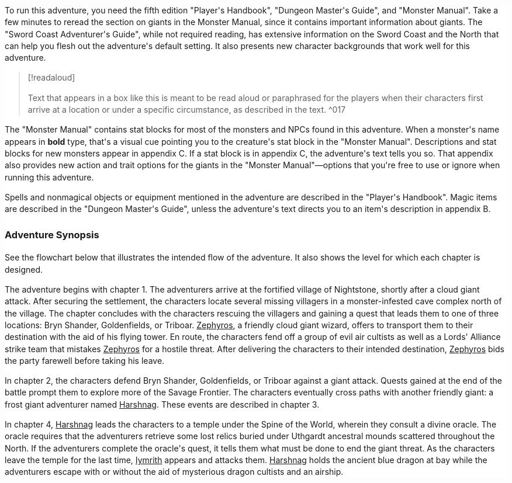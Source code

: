 To run this adventure, you need the fifth edition "Player's Handbook", "Dungeon Master's Guide", and "Monster Manual". Take a few minutes to reread the section on giants in the Monster Manual, since it contains important information about giants. The "Sword Coast Adventurer's Guide", while not required reading, has extensive information on the Sword Coast and the North that can help you flesh out the adventure's default setting. It also presents new character backgrounds that work well for this adventure.

> [!readaloud] 
> 
> Text that appears in a box like this is meant to be read aloud or paraphrased for the players when their characters first arrive at a location or under a specific circumstance, as described in the text.
^017

The "Monster Manual" contains stat blocks for most of the monsters and NPCs found in this adventure. When a monster's name appears in **bold** type, that's a visual cue pointing you to the creature's stat block in the "Monster Manual". Descriptions and stat blocks for new monsters appear in appendix C. If a stat block is in appendix C, the adventure's text tells you so. That appendix also provides new action and trait options for the giants in the "Monster Manual"—options that you're free to use or ignore when running this adventure.

Spells and nonmagical objects or equipment mentioned in the adventure are described in the "Player's Handbook". Magic items are described in the "Dungeon Master's Guide", unless the adventure's text directs you to an item's description in appendix B.

### Adventure Synopsis

See the flowchart below that illustrates the intended flow of the adventure. It also shows the level for which each chapter is designed.

The adventure begins with chapter 1. The adventurers arrive at the fortified village of Nightstone, shortly after a cloud giant attack. After securing the settlement, the characters locate several missing villagers in a monster-infested cave complex north of the village. The chapter concludes with the characters rescuing the villagers and gaining a quest that leads them to one of three locations: Bryn Shander, Goldenfields, or Triboar. [Zephyros](Mechanics/bestiary/npc/zephyros-skt.md), a friendly cloud giant wizard, offers to transport them to their destination with the aid of his flying tower. En route, the characters fend off a group of evil air cultists as well as a Lords' Alliance strike team that mistakes [Zephyros](Mechanics/bestiary/npc/zephyros-skt.md) for a hostile threat. After delivering the characters to their intended destination, [Zephyros](Mechanics/bestiary/npc/zephyros-skt.md) bids the party farewell before taking his leave.

In chapter 2, the characters defend Bryn Shander, Goldenfields, or Triboar against a giant attack. Quests gained at the end of the battle prompt them to explore more of the Savage Frontier. The characters eventually cross paths with another friendly giant: a frost giant adventurer named [Harshnag](Mechanics/bestiary/npc/harshnag-skt.md). These events are described in chapter 3.

In chapter 4, [Harshnag](Mechanics/bestiary/npc/harshnag-skt.md) leads the characters to a temple under the Spine of the World, wherein they consult a divine oracle. The oracle requires that the adventurers retrieve some lost relics buried under Uthgardt ancestral mounds scattered throughout the North. If the adventurers complete the oracle's quest, it tells them what must be done to end the giant threat. As the characters leave the temple for the last time, [Iymrith](Mechanics/bestiary/npc/iymrith-skt.md) appears and attacks them. [Harshnag](Mechanics/bestiary/npc/harshnag-skt.md) holds the ancient blue dragon at bay while the adventurers escape with or without the aid of mysterious dragon cultists and an airship.
